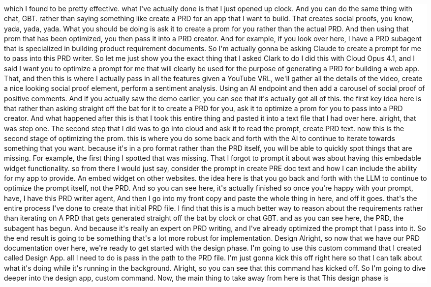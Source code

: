 which I found to be pretty effective.
what I've actually done is that I just opened up clock.
And you can do the same thing with chat, GBT.
rather than saying something like create a PRD for an app that I want to build.
That creates social proofs, you know, yada, yada, yada.
What you should be doing is ask it to create a prom for
you rather than the actual PRD.
And then using that prom that has been optimized, you then
pass it into a PRD creator.
And for example, if you look over here, I have a PRD subagent that is specialized
in building product requirement documents.
So I'm actually gonna be asking Claude to create a prompt for
me to pass into this PRD writer.
So let me just show you the exact thing that I asked Clark to do I did this
with Cloud Opus 4.1, and I said I want you to optimize a prompt for me that
will clearly be used for the purpose of generating a PRD for building a web app.
That, and then this is where I actually pass in all the features given a YouTube
VRL, we'll gather all the details of the video, create a nice looking social proof
element, perform a sentiment analysis.
Using an AI endpoint and then add a carousel of social
proof of positive comments.
And if you actually saw the demo earlier, you can see that
it's actually got all of this.
the first key idea here is that rather than asking straight off the bat for it to
create a PRD for you, ask it to optimize a prom for you to pass into a PRD creator.
And what happened after this is that I took this entire thing and pasted it
into a text file that I had over here.
alright, that was step one.
The second step that I did was to go into cloud and ask it to
read the prompt, create PRD text.
now this is the second stage of optimizing the prom.
this is where you do some back and forth with the AI to continue to
iterate towards something that you want.
because it's in a pro format rather than the PRD itself, you will be able
to quickly spot things that are missing.
For example, the first thing I spotted that was missing.
That I forgot to prompt it about was about having this
embedable widget functionality.
so from there I would just say, consider the prompt in create PRE
doc text and how I can include the ability for my app to provide.
An embed widget on other websites.
the idea here is that you go back and forth with the LLM to continue to
optimize the prompt itself, not the PRD.
And so you can see here, it's actually finished so once you're
happy with your prompt, have, I have this PRD writer agent,
And then I go into my front copy and paste the whole thing in here, and off it goes.
that's the entire process I've done to create that initial PRD file.
I find that this is a much better way to reason about the requirements rather than
iterating on A PRD that gets generated straight off the bat by clock or chat GBT.
and as you can see here, the PRD, the subagent has begun.
And because it's really an expert on PRD writing, and I've already optimized
the prompt that I pass into it.
So the end result is going to be something that's a lot more
robust for implementation.
Design
Alright, so now that we have our PRD documentation over here, we're ready
to get started with the design phase.
I'm going to use this custom command that I created called Design App.
all I need to do is pass in the path to the PRD file.
I'm just gonna kick this off right here so that I can talk about what it's doing
while it's running in the background.
Alright, so you can see that this command has kicked off.
So I'm going to dive deeper into the design app, custom command.
Now, the main thing to take away from here is that This design phase is